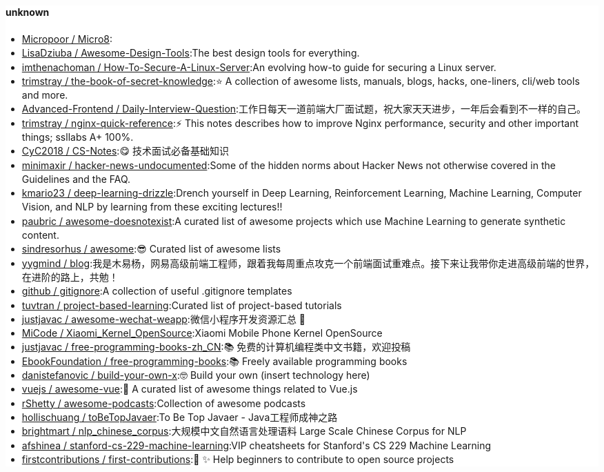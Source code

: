 #### unknown
* [Micropoor / Micro8](https://github.com/Micropoor/Micro8):
* [LisaDziuba / Awesome-Design-Tools](https://github.com/LisaDziuba/Awesome-Design-Tools):The best design tools for everything.
* [imthenachoman / How-To-Secure-A-Linux-Server](https://github.com/imthenachoman/How-To-Secure-A-Linux-Server):An evolving how-to guide for securing a Linux server.
* [trimstray / the-book-of-secret-knowledge](https://github.com/trimstray/the-book-of-secret-knowledge):⭐️ A collection of awesome lists, manuals, blogs, hacks, one-liners, cli/web tools and more.
* [Advanced-Frontend / Daily-Interview-Question](https://github.com/Advanced-Frontend/Daily-Interview-Question):工作日每天一道前端大厂面试题，祝大家天天进步，一年后会看到不一样的自己。
* [trimstray / nginx-quick-reference](https://github.com/trimstray/nginx-quick-reference):⚡️ This notes describes how to improve Nginx performance, security and other important things; ssllabs A+ 100%.
* [CyC2018 / CS-Notes](https://github.com/CyC2018/CS-Notes):😋 技术面试必备基础知识
* [minimaxir / hacker-news-undocumented](https://github.com/minimaxir/hacker-news-undocumented):Some of the hidden norms about Hacker News not otherwise covered in the Guidelines and the FAQ.
* [kmario23 / deep-learning-drizzle](https://github.com/kmario23/deep-learning-drizzle):Drench yourself in Deep Learning, Reinforcement Learning, Machine Learning, Computer Vision, and NLP by learning from these exciting lectures!!
* [paubric / awesome-doesnotexist](https://github.com/paubric/awesome-doesnotexist):A curated list of awesome projects which use Machine Learning to generate synthetic content.
* [sindresorhus / awesome](https://github.com/sindresorhus/awesome):😎 Curated list of awesome lists
* [yygmind / blog](https://github.com/yygmind/blog):我是木易杨，网易高级前端工程师，跟着我每周重点攻克一个前端面试重难点。接下来让我带你走进高级前端的世界，在进阶的路上，共勉！
* [github / gitignore](https://github.com/github/gitignore):A collection of useful .gitignore templates
* [tuvtran / project-based-learning](https://github.com/tuvtran/project-based-learning):Curated list of project-based tutorials
* [justjavac / awesome-wechat-weapp](https://github.com/justjavac/awesome-wechat-weapp):微信小程序开发资源汇总 💯
* [MiCode / Xiaomi_Kernel_OpenSource](https://github.com/MiCode/Xiaomi_Kernel_OpenSource):Xiaomi Mobile Phone Kernel OpenSource
* [justjavac / free-programming-books-zh_CN](https://github.com/justjavac/free-programming-books-zh_CN):📚 免费的计算机编程类中文书籍，欢迎投稿
* [EbookFoundation / free-programming-books](https://github.com/EbookFoundation/free-programming-books):📚 Freely available programming books
* [danistefanovic / build-your-own-x](https://github.com/danistefanovic/build-your-own-x):🤓 Build your own (insert technology here)
* [vuejs / awesome-vue](https://github.com/vuejs/awesome-vue):🎉 A curated list of awesome things related to Vue.js
* [rShetty / awesome-podcasts](https://github.com/rShetty/awesome-podcasts):Collection of awesome podcasts
* [hollischuang / toBeTopJavaer](https://github.com/hollischuang/toBeTopJavaer):To Be Top Javaer - Java工程师成神之路
* [brightmart / nlp_chinese_corpus](https://github.com/brightmart/nlp_chinese_corpus):大规模中文自然语言处理语料 Large Scale Chinese Corpus for NLP
* [afshinea / stanford-cs-229-machine-learning](https://github.com/afshinea/stanford-cs-229-machine-learning):VIP cheatsheets for Stanford's CS 229 Machine Learning
* [firstcontributions / first-contributions](https://github.com/firstcontributions/first-contributions):🚀 ✨ Help beginners to contribute to open source projects
